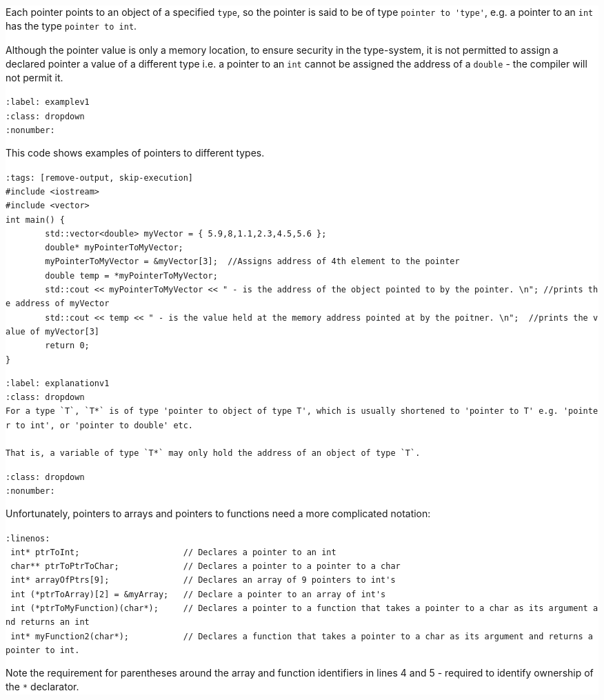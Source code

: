Each pointer points to an object of a specified `type`, so the pointer is said to be of type `pointer to 'type'`, e.g. a pointer to an `int` has the type `pointer to int`.

Although the pointer value is only a memory location, to ensure security in the type-system, it is not permitted to assign a declared pointer a value of a different type i.e. a pointer to an `int` cannot be assigned the address of a `double` - the compiler will not permit it.

`````{code_example-start} Introduction to Pointers 
:label: examplev1
:class: dropdown
:nonumber:
`````
This code shows examples of pointers to different types.
````{code-cell} c++
:tags: [remove-output, skip-execution]
#include <iostream>
#include <vector>
int main() {
        std::vector<double> myVector = { 5.9,8,1.1,2.3,4.5,5.6 };
        double* myPointerToMyVector;
        myPointerToMyVector = &myVector[3];  //Assigns address of 4th element to the pointer
        double temp = *myPointerToMyVector;
        std::cout << myPointerToMyVector << " - is the address of the object pointed to by the pointer. \n"; //prints the address of myVector
        std::cout << temp << " - is the value held at the memory address pointed at by the poitner. \n";  //prints the value of myVector[3]
        return 0;
}
````

````{code_explanation} examplev1
:label: explanationv1
:class: dropdown
For a type `T`, `T*` is of type 'pointer to object of type T', which is usually shortened to 'pointer to T' e.g. 'pointer to int', or 'pointer to double' etc. 

That is, a variable of type `T*` may only hold the address of an object of type `T`. 
````
`````{code_example-end}
`````

````{syntax-start} Advanced Pointer Syntax
:class: dropdown
:nonumber:
````
Unfortunately, pointers to arrays and pointers to functions need a more complicated notation:
```{code-block} c++
:linenos:
 int* ptrToInt;                     // Declares a pointer to an int
 char** ptrToPtrToChar;             // Declares a pointer to a pointer to a char
 int* arrayOfPtrs[9];               // Declares an array of 9 pointers to int's
 int (*ptrToArray)[2] = &myArray;   // Declare a pointer to an array of int's
 int (*ptrToMyFunction)(char*);     // Declares a pointer to a function that takes a pointer to a char as its argument and returns an int
 int* myFunction2(char*);           // Declares a function that takes a pointer to a char as its argument and returns a pointer to int.
``` 
Note the requirement for parentheses around the array and function identifiers in lines 4 and 5 - required to identify ownership of the `*` declarator.
